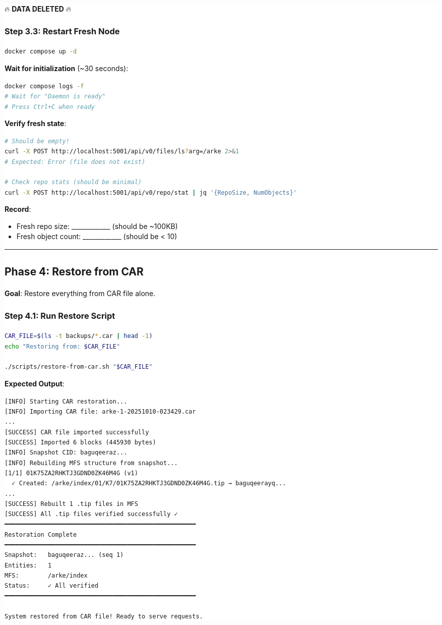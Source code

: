🔥 **DATA DELETED** 🔥

### Step 3.3: Restart Fresh Node

```bash
docker compose up -d
```

**Wait for initialization** (~30 seconds):
```bash
docker compose logs -f
# Wait for "Daemon is ready"
# Press Ctrl+C when ready
```

**Verify fresh state**:
```bash
# Should be empty!
curl -X POST http://localhost:5001/api/v0/files/ls?arg=/arke 2>&1
# Expected: Error (file does not exist)

# Check repo stats (should be minimal)
curl -X POST http://localhost:5001/api/v0/repo/stat | jq '{RepoSize, NumObjects}'
```

**Record**:
- Fresh repo size: ____________ (should be ~100KB)
- Fresh object count: ____________ (should be < 10)

---

## Phase 4: Restore from CAR

**Goal**: Restore everything from CAR file alone.

### Step 4.1: Run Restore Script

```bash
CAR_FILE=$(ls -t backups/*.car | head -1)
echo "Restoring from: $CAR_FILE"

./scripts/restore-from-car.sh "$CAR_FILE"
```

**Expected Output**:
```
[INFO] Starting CAR restoration...
[INFO] Importing CAR file: arke-1-20251010-023429.car
...
[SUCCESS] CAR file imported successfully
[SUCCESS] Imported 6 blocks (445930 bytes)
[INFO] Snapshot CID: baguqeeraz...
[INFO] Rebuilding MFS structure from snapshot...
[1/1] 01K75ZA2RHKTJ3GDND0ZK46M4G (v1)
  ✓ Created: /arke/index/01/K7/01K75ZA2RHKTJ3GDND0ZK46M4G.tip → baguqeerayq...
...
[SUCCESS] Rebuilt 1 .tip files in MFS
[SUCCESS] All .tip files verified successfully ✓
━━━━━━━━━━━━━━━━━━━━━━━━━━━━━━━━━━━━━━━━━━━━━━━━━━━━━
Restoration Complete
━━━━━━━━━━━━━━━━━━━━━━━━━━━━━━━━━━━━━━━━━━━━━━━━━━━━━
Snapshot:   baguqeeraz... (seq 1)
Entities:   1
MFS:        /arke/index
Status:     ✓ All verified
━━━━━━━━━━━━━━━━━━━━━━━━━━━━━━━━━━━━━━━━━━━━━━━━━━━━━

System restored from CAR file! Ready to serve requests.
```